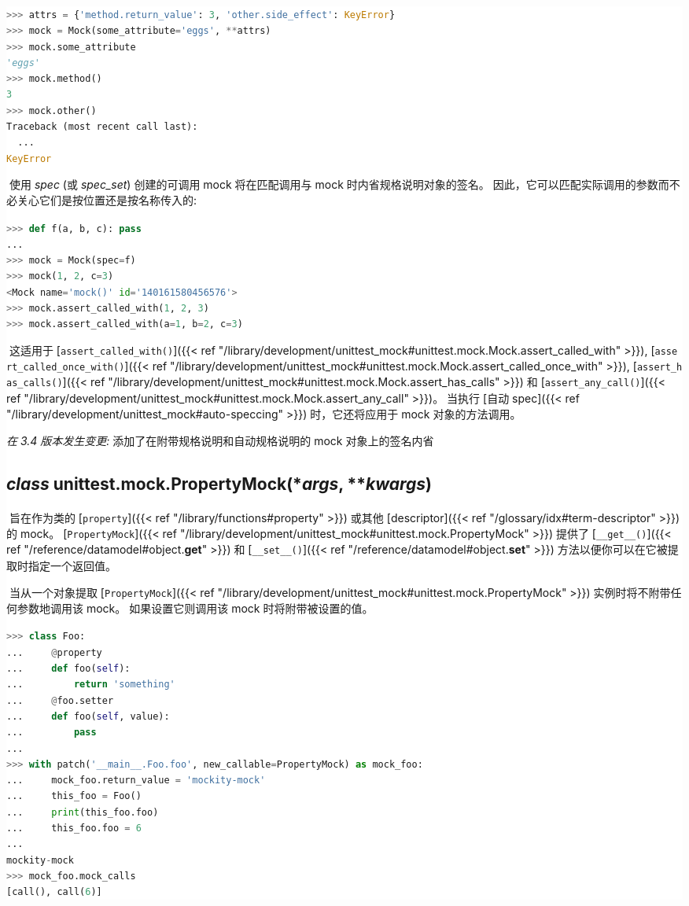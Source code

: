 

``` python
>>> attrs = {'method.return_value': 3, 'other.side_effect': KeyError}
>>> mock = Mock(some_attribute='eggs', **attrs)
>>> mock.some_attribute
'eggs'
>>> mock.method()
3
>>> mock.other()
Traceback (most recent call last):
  ...
KeyError
```

​	使用 *spec* (或 *spec_set*) 创建的可调用 mock 将在匹配调用与 mock 时内省规格说明对象的签名。 因此，它可以匹配实际调用的参数而不必关心它们是按位置还是按名称传入的:



``` python
>>> def f(a, b, c): pass
...
>>> mock = Mock(spec=f)
>>> mock(1, 2, c=3)
<Mock name='mock()' id='140161580456576'>
>>> mock.assert_called_with(1, 2, 3)
>>> mock.assert_called_with(a=1, b=2, c=3)
```

​	这适用于 [`assert_called_with()`]({{< ref "/library/development/unittest_mock#unittest.mock.Mock.assert_called_with" >}}), [`assert_called_once_with()`]({{< ref "/library/development/unittest_mock#unittest.mock.Mock.assert_called_once_with" >}}), [`assert_has_calls()`]({{< ref "/library/development/unittest_mock#unittest.mock.Mock.assert_has_calls" >}}) 和 [`assert_any_call()`]({{< ref "/library/development/unittest_mock#unittest.mock.Mock.assert_any_call" >}})。 当执行 [自动 spec]({{< ref "/library/development/unittest_mock#auto-speccing" >}}) 时，它还将应用于 mock 对象的方法调用。

*在 3.4 版本发生变更:* 添加了在附带规格说明和自动规格说明的 mock 对象上的签名内省

## *class* unittest.mock.**PropertyMock**(**args*, ***kwargs*)

​	旨在作为类的 [`property`]({{< ref "/library/functions#property" >}}) 或其他 [descriptor]({{< ref "/glossary/idx#term-descriptor" >}}) 的 mock。 [`PropertyMock`]({{< ref "/library/development/unittest_mock#unittest.mock.PropertyMock" >}}) 提供了 [`__get__()`]({{< ref "/reference/datamodel#object.__get__" >}}) 和 [`__set__()`]({{< ref "/reference/datamodel#object.__set__" >}}) 方法以便你可以在它被提取时指定一个返回值。

​	当从一个对象提取 [`PropertyMock`]({{< ref "/library/development/unittest_mock#unittest.mock.PropertyMock" >}}) 实例时将不附带任何参数地调用该 mock。 如果设置它则调用该 mock 时将附带被设置的值。



``` python
>>> class Foo:
...     @property
...     def foo(self):
...         return 'something'
...     @foo.setter
...     def foo(self, value):
...         pass
...
>>> with patch('__main__.Foo.foo', new_callable=PropertyMock) as mock_foo:
...     mock_foo.return_value = 'mockity-mock'
...     this_foo = Foo()
...     print(this_foo.foo)
...     this_foo.foo = 6
...
mockity-mock
>>> mock_foo.mock_calls
[call(), call(6)]
```